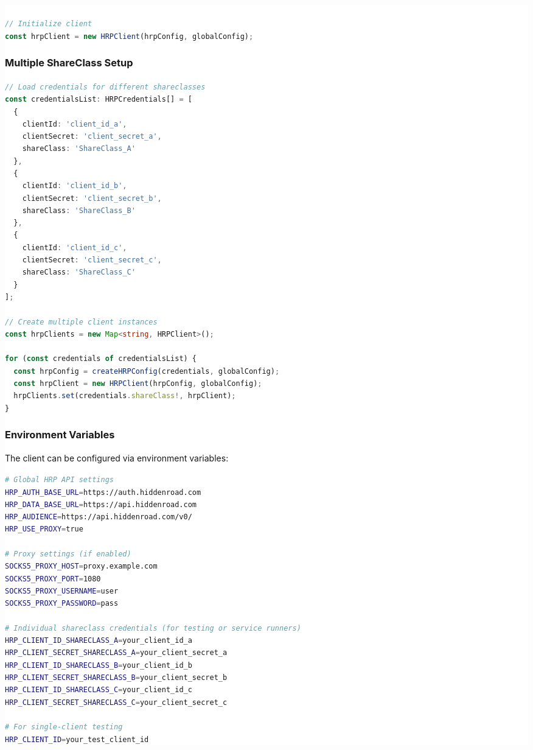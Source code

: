 ```typescript

// Initialize client
const hrpClient = new HRPClient(hrpConfig, globalConfig);
```

### Multiple ShareClass Setup

```typescript
// Load credentials for different shareclasses
const credentialsList: HRPCredentials[] = [
  {
    clientId: 'client_id_a',
    clientSecret: 'client_secret_a',
    shareClass: 'ShareClass_A'
  },
  {
    clientId: 'client_id_b', 
    clientSecret: 'client_secret_b',
    shareClass: 'ShareClass_B'
  },
  {
    clientId: 'client_id_c',
    clientSecret: 'client_secret_c', 
    shareClass: 'ShareClass_C'
  }
];

// Create multiple client instances
const hrpClients = new Map<string, HRPClient>();

for (const credentials of credentialsList) {
  const hrpConfig = createHRPConfig(credentials, globalConfig);
  const hrpClient = new HRPClient(hrpConfig, globalConfig);
  hrpClients.set(credentials.shareClass!, hrpClient);
}
```

### Environment Variables

The client can be configured via environment variables:

```bash
# Global HRP API settings
HRP_AUTH_BASE_URL=https://auth.hiddenroad.com
HRP_DATA_BASE_URL=https://api.hiddenroad.com
HRP_AUDIENCE=https://api.hiddenroad.com/v0/
HRP_USE_PROXY=true

# Proxy settings (if enabled)
SOCKS5_PROXY_HOST=proxy.example.com
SOCKS5_PROXY_PORT=1080
SOCKS5_PROXY_USERNAME=user
SOCKS5_PROXY_PASSWORD=pass

# Individual shareclass credentials (for testing or service runners)
HRP_CLIENT_ID_SHARECLASS_A=your_client_id_a
HRP_CLIENT_SECRET_SHARECLASS_A=your_client_secret_a
HRP_CLIENT_ID_SHARECLASS_B=your_client_id_b
HRP_CLIENT_SECRET_SHARECLASS_B=your_client_secret_b
HRP_CLIENT_ID_SHARECLASS_C=your_client_id_c
HRP_CLIENT_SECRET_SHARECLASS_C=your_client_secret_c

# For single-client testing
HRP_CLIENT_ID=your_test_client_id
```